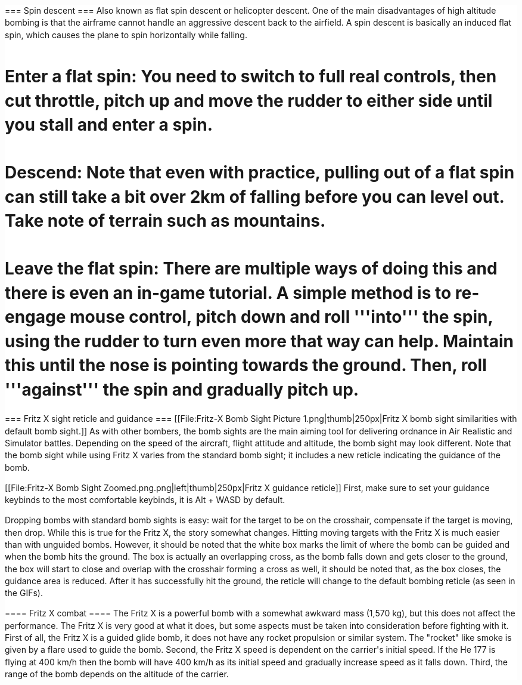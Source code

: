 === Spin descent ===
Also known as flat spin descent or helicopter descent. One of the main disadvantages of high altitude bombing is that the airframe cannot handle an aggressive descent back to the airfield. A spin descent is basically an induced flat spin, which causes the plane to spin horizontally while falling.

# Enter a flat spin: You need to switch to full real controls, then cut throttle, pitch up and move the rudder to either side until you stall and enter a spin.
# Descend: Note that even with practice, pulling out of a flat spin can still take a bit over 2km of falling before you can level out. Take note of terrain such as mountains.
# Leave the flat spin: There are multiple ways of doing this and there is even an in-game tutorial. A simple method is to re-engage mouse control, pitch down and roll '''into''' the spin, using the rudder to turn even more that way can help. Maintain this until the nose is pointing towards the ground. Then, roll '''against''' the spin and gradually pitch up.

=== Fritz X sight reticle and guidance ===
[[File:Fritz-X Bomb Sight Picture 1.png|thumb|250px|Fritz X bomb sight similarities with default bomb sight.]]
As with other bombers, the bomb sights are the main aiming tool for delivering ordnance in Air Realistic and Simulator battles. Depending on the speed of the aircraft, flight attitude and altitude, the bomb sight may look different. Note that the bomb sight while using Fritz X varies from the standard bomb sight; it includes a new reticle indicating the guidance of the bomb.

[[File:Fritz-X Bomb Sight Zoomed.png.png|left|thumb|250px|Fritz X guidance reticle]]
First, make sure to set your guidance keybinds to the most comfortable keybinds, it is Alt + WASD by default.

Dropping bombs with standard bomb sights is easy: wait for the target to be on the crosshair, compensate if the target is moving, then drop. While this is true for the Fritz X, the story somewhat changes. Hitting moving targets with the Fritz X is much easier than with unguided bombs. However, it should be noted that the white box marks the limit of where the bomb can be guided and when the bomb hits the ground. The box is actually an overlapping cross, as the bomb falls down and gets closer to the ground, the box will start to close and overlap with the crosshair forming a cross as well, it should be noted that, as the box closes, the guidance area is reduced. After it has successfully hit the ground, the reticle will change to the default bombing reticle (as seen in the GIFs).

==== Fritz X combat ====
The Fritz X is a powerful bomb with a somewhat awkward mass (1,570 kg), but this does not affect the performance. The Fritz X is very good at what it does, but some aspects must be taken into consideration before fighting with it. First of all, the Fritz X is a guided glide bomb, it does not have any rocket propulsion or similar system. The "rocket" like smoke is given by a flare used to guide the bomb. Second, the Fritz X speed is dependent on the carrier's initial speed. If the He 177 is flying at 400 km/h then the bomb will have 400 km/h as its initial speed and gradually increase speed as it falls down. Third, the range of the bomb depends on the altitude of the carrier.
